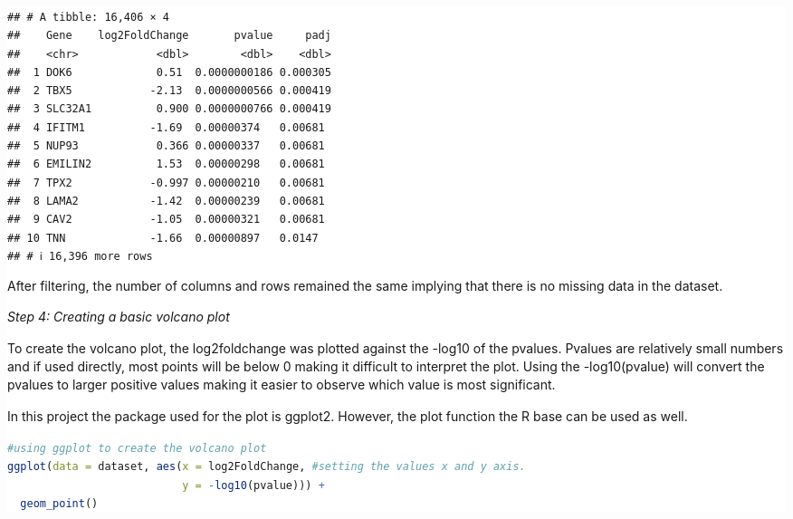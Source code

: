    ## # A tibble: 16,406 × 4
    ##    Gene    log2FoldChange       pvalue     padj
    ##    <chr>            <dbl>        <dbl>    <dbl>
    ##  1 DOK6             0.51  0.0000000186 0.000305
    ##  2 TBX5            -2.13  0.0000000566 0.000419
    ##  3 SLC32A1          0.900 0.0000000766 0.000419
    ##  4 IFITM1          -1.69  0.00000374   0.00681 
    ##  5 NUP93            0.366 0.00000337   0.00681 
    ##  6 EMILIN2          1.53  0.00000298   0.00681 
    ##  7 TPX2            -0.997 0.00000210   0.00681 
    ##  8 LAMA2           -1.42  0.00000239   0.00681 
    ##  9 CAV2            -1.05  0.00000321   0.00681 
    ## 10 TNN             -1.66  0.00000897   0.0147  
    ## # ℹ 16,396 more rows

After filtering, the number of columns and rows remained the same
implying that there is no missing data in the dataset.

*Step 4: Creating a basic volcano plot*

To create the volcano plot, the log2foldchange was plotted against the
-log10 of the pvalues. Pvalues are relatively small numbers and if used
directly, most points will be below 0 making it difficult to interpret
the plot. Using the -log10(pvalue) will convert the pvalues to larger
positive values making it easier to observe which value is most
significant.

In this project the package used for the plot is ggplot2. However, the
plot function the R base can be used as well.

``` r
#using ggplot to create the volcano plot
ggplot(data = dataset, aes(x = log2FoldChange, #setting the values x and y axis.
                           y = -log10(pvalue))) + 
  geom_point() 
```
